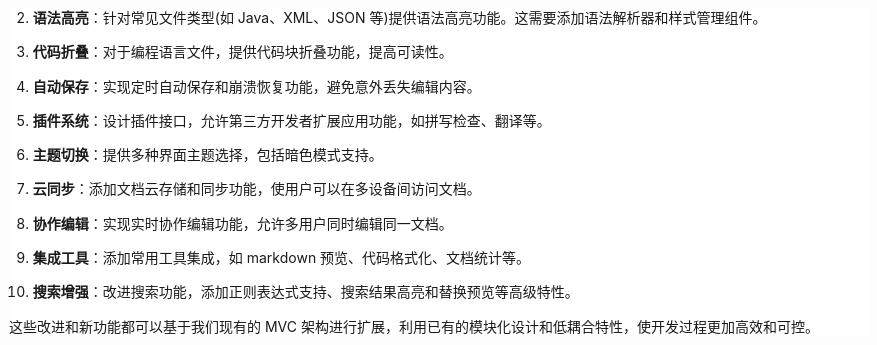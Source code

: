 2. **语法高亮**：针对常见文件类型(如 Java、XML、JSON 等)提供语法高亮功能。这需要添加语法解析器和样式管理组件。

3. **代码折叠**：对于编程语言文件，提供代码块折叠功能，提高可读性。

4. **自动保存**：实现定时自动保存和崩溃恢复功能，避免意外丢失编辑内容。

5. **插件系统**：设计插件接口，允许第三方开发者扩展应用功能，如拼写检查、翻译等。

6. **主题切换**：提供多种界面主题选择，包括暗色模式支持。

7. **云同步**：添加文档云存储和同步功能，使用户可以在多设备间访问文档。

8. **协作编辑**：实现实时协作编辑功能，允许多用户同时编辑同一文档。

9. **集成工具**：添加常用工具集成，如 markdown 预览、代码格式化、文档统计等。

10. **搜索增强**：改进搜索功能，添加正则表达式支持、搜索结果高亮和替换预览等高级特性。

这些改进和新功能都可以基于我们现有的 MVC 架构进行扩展，利用已有的模块化设计和低耦合特性，使开发过程更加高效和可控。
